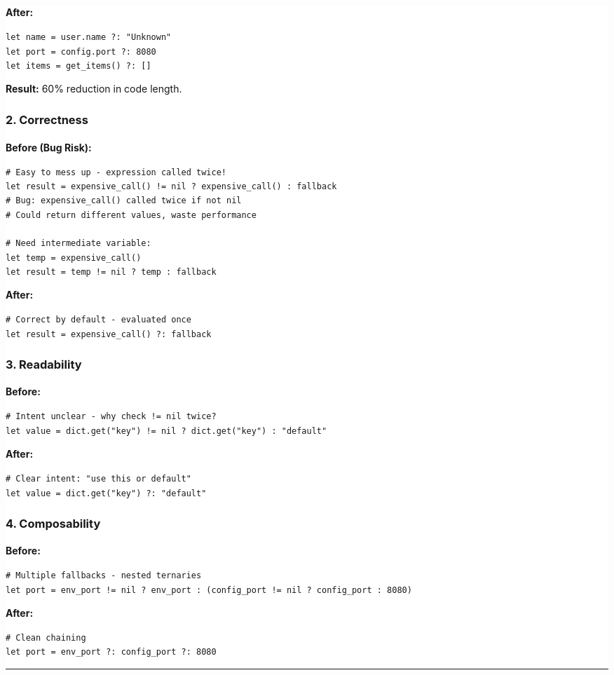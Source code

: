 **After:**
```quest
let name = user.name ?: "Unknown"
let port = config.port ?: 8080
let items = get_items() ?: []
```

**Result:** 60% reduction in code length.

### 2. Correctness

**Before (Bug Risk):**
```quest
# Easy to mess up - expression called twice!
let result = expensive_call() != nil ? expensive_call() : fallback
# Bug: expensive_call() called twice if not nil
# Could return different values, waste performance

# Need intermediate variable:
let temp = expensive_call()
let result = temp != nil ? temp : fallback
```

**After:**
```quest
# Correct by default - evaluated once
let result = expensive_call() ?: fallback
```

### 3. Readability

**Before:**
```quest
# Intent unclear - why check != nil twice?
let value = dict.get("key") != nil ? dict.get("key") : "default"
```

**After:**
```quest
# Clear intent: "use this or default"
let value = dict.get("key") ?: "default"
```

### 4. Composability

**Before:**
```quest
# Multiple fallbacks - nested ternaries
let port = env_port != nil ? env_port : (config_port != nil ? config_port : 8080)
```

**After:**
```quest
# Clean chaining
let port = env_port ?: config_port ?: 8080
```

---